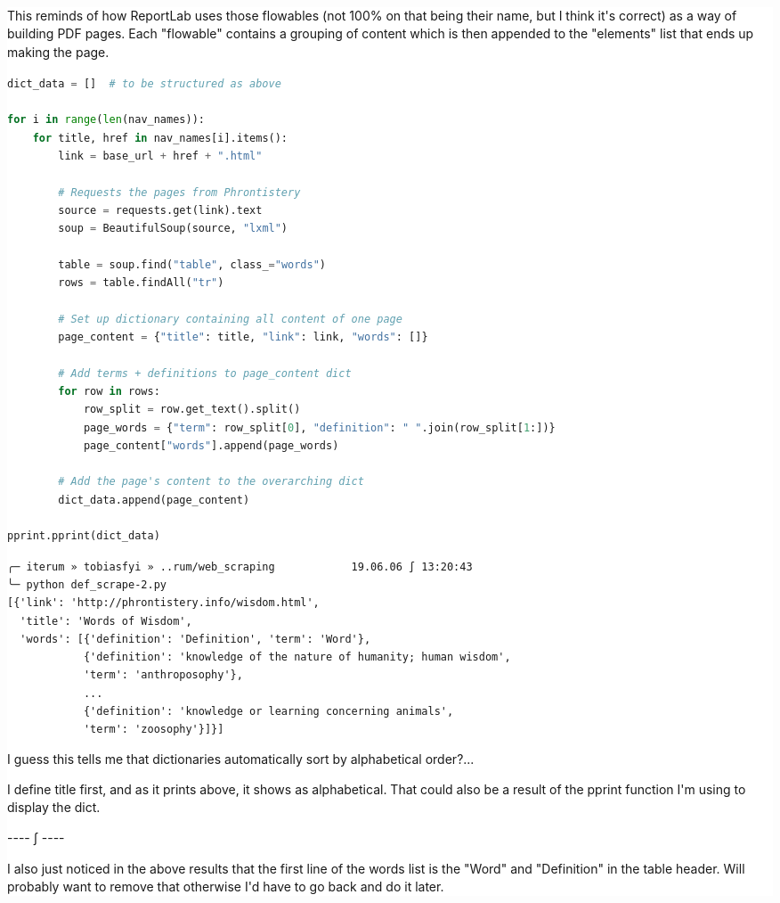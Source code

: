 This reminds of how ReportLab uses those flowables (not 100% on that being their name, but I think it's correct) as a way of building PDF pages. Each "flowable" contains a grouping of content which is then appended to the "elements" list that ends up making the page.

```python
dict_data = []  # to be structured as above

for i in range(len(nav_names)):
    for title, href in nav_names[i].items():
        link = base_url + href + ".html"

        # Requests the pages from Phrontistery
        source = requests.get(link).text
        soup = BeautifulSoup(source, "lxml")

        table = soup.find("table", class_="words")
        rows = table.findAll("tr")

        # Set up dictionary containing all content of one page
        page_content = {"title": title, "link": link, "words": []}

        # Add terms + definitions to page_content dict
        for row in rows:
            row_split = row.get_text().split()
            page_words = {"term": row_split[0], "definition": " ".join(row_split[1:])}
            page_content["words"].append(page_words)

        # Add the page's content to the overarching dict
        dict_data.append(page_content)

pprint.pprint(dict_data)
```

    ╭─ iterum » tobiasfyi » ..rum/web_scraping            19.06.06 ∫ 13:20:43
    ╰─ python def_scrape-2.py
    [{'link': 'http://phrontistery.info/wisdom.html',
      'title': 'Words of Wisdom',
      'words': [{'definition': 'Definition', 'term': 'Word'},
                {'definition': 'knowledge of the nature of humanity; human wisdom',
                'term': 'anthroposophy'},
                ...
                {'definition': 'knowledge or learning concerning animals',
                'term': 'zoosophy'}]}]

I guess this tells me that dictionaries automatically sort by alphabetical order?...

I define title first, and as it prints above, it shows as alphabetical. That could also be a result of the pprint function I'm using to display the dict.

---- ∫ ----

I also just noticed in the above results that the first line of the words list is the "Word" and "Definition" in the table header. Will probably want to remove that otherwise I'd have to go back and do it later.
